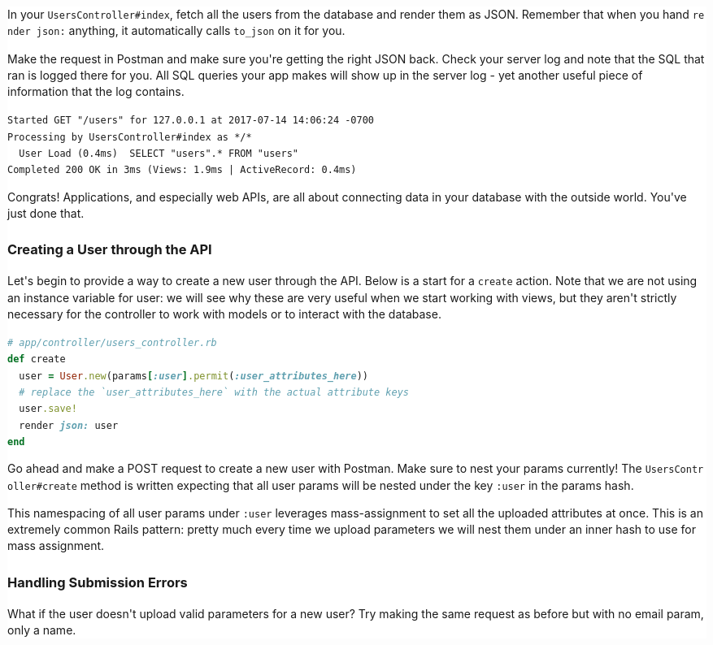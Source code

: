 In your `UsersController#index`, fetch all the users from the database
and render them as JSON. Remember that when you hand `render json:`
anything, it automatically calls `to_json` on it for you.

Make the request in Postman and make sure you're getting the right
JSON back. Check your server log and note that the SQL that ran is
logged there for you. All SQL queries your app makes will show up in
the server log - yet another useful piece of information that the log
contains.

```
Started GET "/users" for 127.0.0.1 at 2017-07-14 14:06:24 -0700
Processing by UsersController#index as */*
  User Load (0.4ms)  SELECT "users".* FROM "users"
Completed 200 OK in 3ms (Views: 1.9ms | ActiveRecord: 0.4ms)
```

Congrats! Applications, and especially web APIs, are all about
connecting data in your database with the outside world. You've just
done that.

### Creating a User through the API

Let's begin to provide a way to create a new user through the
API. Below is a start for a `create` action. Note that we are not
using an instance variable for user: we will see why these are
very useful when we start working with views, but they aren't
strictly necessary for the controller to work with models or to
interact with the database.

```ruby
# app/controller/users_controller.rb
def create
  user = User.new(params[:user].permit(:user_attributes_here))
  # replace the `user_attributes_here` with the actual attribute keys
  user.save!
  render json: user
end
```

Go ahead and make a POST request to create a new user with Postman. Make
sure to nest your params currently! The `UsersController#create` method is
written expecting that all user params will be nested under the key `:user`
in the params hash.

This namespacing of all user params under `:user` leverages mass-assignment
to set all the uploaded attributes at once. This is an extremely common
Rails pattern: pretty much every time we upload parameters we will nest
them under an inner hash to use for mass assignment.

### Handling Submission Errors

What if the user doesn't upload valid parameters for a new user? Try making
the same request as before but with no email param, only a name.


[aa-contactsapi]: http://aa-contactsapi.herokuapp.com
[postman]: https://www.getpostman.com/
[rails-codes]: http://guides.rubyonrails.org/layouts_and_rendering.html#the-status-option
[strong-params-example]: ../../readings/basic-controllers.md#drying-out-strong-parameters